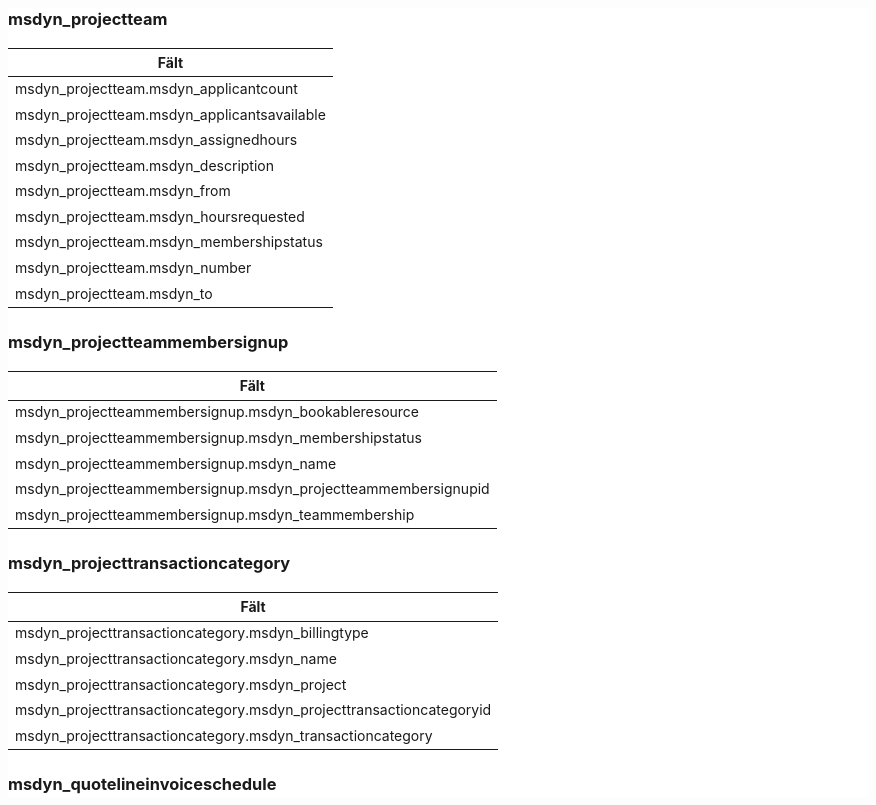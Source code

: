 ### <a name="msdyn_projectteam"></a>msdyn_projectteam

| Fält                                                    |
|-----------------------------------------------------------------------------------------------|
| msdyn_projectteam.msdyn_applicantcount                                                        |
| msdyn_projectteam.msdyn_applicantsavailable                                                   |
| msdyn_projectteam.msdyn_assignedhours                                                         |
| msdyn_projectteam.msdyn_description                                                           |
| msdyn_projectteam.msdyn_from                                                                  |
| msdyn_projectteam.msdyn_hoursrequested                                                        |
| msdyn_projectteam.msdyn_membershipstatus                                                      |
| msdyn_projectteam.msdyn_number                                                                |
| msdyn_projectteam.msdyn_to                                                                    |

### <a name="msdyn_projectteammembersignup"></a>msdyn_projectteammembersignup

| Fält                                                    |
|-----------------------------------------------------------------------------------------------|
| msdyn_projectteammembersignup.msdyn_bookableresource                                          |
| msdyn_projectteammembersignup.msdyn_membershipstatus                                          |
| msdyn_projectteammembersignup.msdyn_name                                                      |
| msdyn_projectteammembersignup.msdyn_projectteammembersignupid                                 |
| msdyn_projectteammembersignup.msdyn_teammembership                                            |

### <a name="msdyn_projecttransactioncategory"></a>msdyn_projecttransactioncategory

| Fält                                                    |
|-----------------------------------------------------------------------------------------------|
| msdyn_projecttransactioncategory.msdyn_billingtype                                            |
| msdyn_projecttransactioncategory.msdyn_name                                                   |
| msdyn_projecttransactioncategory.msdyn_project                                                |
| msdyn_projecttransactioncategory.msdyn_projecttransactioncategoryid                           |
| msdyn_projecttransactioncategory.msdyn_transactioncategory                                    |

### <a name="msdyn_quotelineinvoiceschedule"></a>msdyn_quotelineinvoiceschedule
